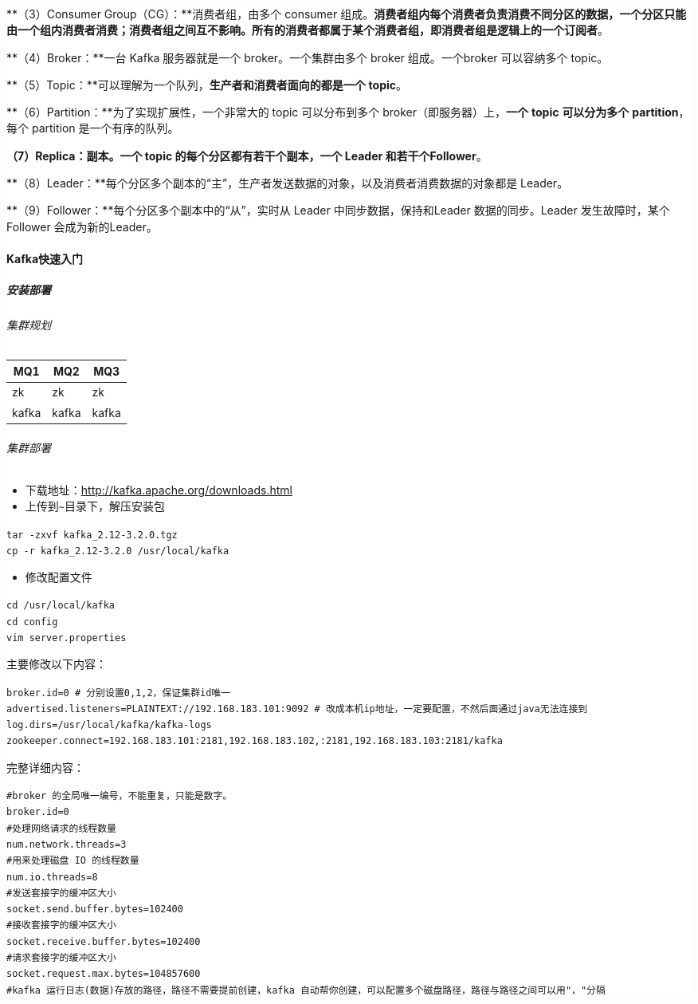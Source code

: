 **（3）Consumer Group（CG）：**消费者组，由多个 consumer 组成。**消费者组内每个消费者负责消费不同分区的数据，一个分区只能由一个组内消费者消费；消费者组之间互不影响。**所有的消费者都属于某个消费者组，即**消费者组是逻辑上的一个订阅者**。 

**（4）Broker：**一台 Kafka 服务器就是一个 broker。一个集群由多个 broker 组成。一个broker 可以容纳多个 topic。 

**（5）Topic：**可以理解为一个队列，**生产者和消费者面向的都是一个** **topic**。 

**（6）Partition：**为了实现扩展性，一个非常大的 topic 可以分布到多个 broker（即服务器）上，**一个** **topic** **可以分为多个** **partition**，每个 partition 是一个有序的队列。 

**（7）Replica：**副本。一个 topic 的每个分区都有若干个副本，一个 **Leader** 和若干个**Follower**。 

**（8）Leader：**每个分区多个副本的“主”，生产者发送数据的对象，以及消费者消费数据的对象都是 Leader。 

**（9）Follower：**每个分区多个副本中的“从”，实时从 Leader 中同步数据，保持和Leader 数据的同步。Leader 发生故障时，某个 Follower 会成为新的Leader。

#### Kafka快速入门

##### 安装部署

###### 集群规划

| MQ1   | MQ2   | MQ3   |
| ----- | ----- | ----- |
| zk    | zk    | zk    |
| kafka | kafka | kafka |

###### 集群部署

* 下载地址：http://kafka.apache.org/downloads.html
* 上传到`~`目录下，解压安装包

```shell
tar -zxvf kafka_2.12-3.2.0.tgz
cp -r kafka_2.12-3.2.0 /usr/local/kafka
```

* 修改配置文件

```shell
cd /usr/local/kafka
cd config
vim server.properties
```

主要修改以下内容：

```properties
broker.id=0 # 分别设置0,1,2，保证集群id唯一
advertised.listeners=PLAINTEXT://192.168.183.101:9092 # 改成本机ip地址，一定要配置，不然后面通过java无法连接到
log.dirs=/usr/local/kafka/kafka-logs
zookeeper.connect=192.168.183.101:2181,192.168.183.102,:2181,192.168.183.103:2181/kafka
```

完整详细内容：

```properties
#broker 的全局唯一编号，不能重复，只能是数字。
broker.id=0
#处理网络请求的线程数量
num.network.threads=3
#用来处理磁盘 IO 的线程数量
num.io.threads=8
#发送套接字的缓冲区大小
socket.send.buffer.bytes=102400
#接收套接字的缓冲区大小
socket.receive.buffer.bytes=102400
#请求套接字的缓冲区大小
socket.request.max.bytes=104857600
#kafka 运行日志(数据)存放的路径，路径不需要提前创建，kafka 自动帮你创建，可以配置多个磁盘路径，路径与路径之间可以用"，"分隔
```